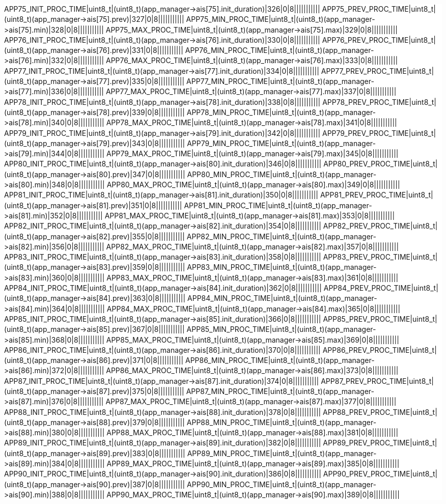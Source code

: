 APP75_INIT_PROC_TIME|uint8_t|(uint8_t)(app_manager->ais[75].init_duration)|326|0|8|||||||||||
APP75_PREV_PROC_TIME|uint8_t|(uint8_t)(app_manager->ais[75].prev)|327|0|8|||||||||||
APP75_MIN_PROC_TIME|uint8_t|(uint8_t)(app_manager->ais[75].min)|328|0|8|||||||||||
APP75_MAX_PROC_TIME|uint8_t|(uint8_t)(app_manager->ais[75].max)|329|0|8|||||||||||
APP76_INIT_PROC_TIME|uint8_t|(uint8_t)(app_manager->ais[76].init_duration)|330|0|8|||||||||||
APP76_PREV_PROC_TIME|uint8_t|(uint8_t)(app_manager->ais[76].prev)|331|0|8|||||||||||
APP76_MIN_PROC_TIME|uint8_t|(uint8_t)(app_manager->ais[76].min)|332|0|8|||||||||||
APP76_MAX_PROC_TIME|uint8_t|(uint8_t)(app_manager->ais[76].max)|333|0|8|||||||||||
APP77_INIT_PROC_TIME|uint8_t|(uint8_t)(app_manager->ais[77].init_duration)|334|0|8|||||||||||
APP77_PREV_PROC_TIME|uint8_t|(uint8_t)(app_manager->ais[77].prev)|335|0|8|||||||||||
APP77_MIN_PROC_TIME|uint8_t|(uint8_t)(app_manager->ais[77].min)|336|0|8|||||||||||
APP77_MAX_PROC_TIME|uint8_t|(uint8_t)(app_manager->ais[77].max)|337|0|8|||||||||||
APP78_INIT_PROC_TIME|uint8_t|(uint8_t)(app_manager->ais[78].init_duration)|338|0|8|||||||||||
APP78_PREV_PROC_TIME|uint8_t|(uint8_t)(app_manager->ais[78].prev)|339|0|8|||||||||||
APP78_MIN_PROC_TIME|uint8_t|(uint8_t)(app_manager->ais[78].min)|340|0|8|||||||||||
APP78_MAX_PROC_TIME|uint8_t|(uint8_t)(app_manager->ais[78].max)|341|0|8|||||||||||
APP79_INIT_PROC_TIME|uint8_t|(uint8_t)(app_manager->ais[79].init_duration)|342|0|8|||||||||||
APP79_PREV_PROC_TIME|uint8_t|(uint8_t)(app_manager->ais[79].prev)|343|0|8|||||||||||
APP79_MIN_PROC_TIME|uint8_t|(uint8_t)(app_manager->ais[79].min)|344|0|8|||||||||||
APP79_MAX_PROC_TIME|uint8_t|(uint8_t)(app_manager->ais[79].max)|345|0|8|||||||||||
APP80_INIT_PROC_TIME|uint8_t|(uint8_t)(app_manager->ais[80].init_duration)|346|0|8|||||||||||
APP80_PREV_PROC_TIME|uint8_t|(uint8_t)(app_manager->ais[80].prev)|347|0|8|||||||||||
APP80_MIN_PROC_TIME|uint8_t|(uint8_t)(app_manager->ais[80].min)|348|0|8|||||||||||
APP80_MAX_PROC_TIME|uint8_t|(uint8_t)(app_manager->ais[80].max)|349|0|8|||||||||||
APP81_INIT_PROC_TIME|uint8_t|(uint8_t)(app_manager->ais[81].init_duration)|350|0|8|||||||||||
APP81_PREV_PROC_TIME|uint8_t|(uint8_t)(app_manager->ais[81].prev)|351|0|8|||||||||||
APP81_MIN_PROC_TIME|uint8_t|(uint8_t)(app_manager->ais[81].min)|352|0|8|||||||||||
APP81_MAX_PROC_TIME|uint8_t|(uint8_t)(app_manager->ais[81].max)|353|0|8|||||||||||
APP82_INIT_PROC_TIME|uint8_t|(uint8_t)(app_manager->ais[82].init_duration)|354|0|8|||||||||||
APP82_PREV_PROC_TIME|uint8_t|(uint8_t)(app_manager->ais[82].prev)|355|0|8|||||||||||
APP82_MIN_PROC_TIME|uint8_t|(uint8_t)(app_manager->ais[82].min)|356|0|8|||||||||||
APP82_MAX_PROC_TIME|uint8_t|(uint8_t)(app_manager->ais[82].max)|357|0|8|||||||||||
APP83_INIT_PROC_TIME|uint8_t|(uint8_t)(app_manager->ais[83].init_duration)|358|0|8|||||||||||
APP83_PREV_PROC_TIME|uint8_t|(uint8_t)(app_manager->ais[83].prev)|359|0|8|||||||||||
APP83_MIN_PROC_TIME|uint8_t|(uint8_t)(app_manager->ais[83].min)|360|0|8|||||||||||
APP83_MAX_PROC_TIME|uint8_t|(uint8_t)(app_manager->ais[83].max)|361|0|8|||||||||||
APP84_INIT_PROC_TIME|uint8_t|(uint8_t)(app_manager->ais[84].init_duration)|362|0|8|||||||||||
APP84_PREV_PROC_TIME|uint8_t|(uint8_t)(app_manager->ais[84].prev)|363|0|8|||||||||||
APP84_MIN_PROC_TIME|uint8_t|(uint8_t)(app_manager->ais[84].min)|364|0|8|||||||||||
APP84_MAX_PROC_TIME|uint8_t|(uint8_t)(app_manager->ais[84].max)|365|0|8|||||||||||
APP85_INIT_PROC_TIME|uint8_t|(uint8_t)(app_manager->ais[85].init_duration)|366|0|8|||||||||||
APP85_PREV_PROC_TIME|uint8_t|(uint8_t)(app_manager->ais[85].prev)|367|0|8|||||||||||
APP85_MIN_PROC_TIME|uint8_t|(uint8_t)(app_manager->ais[85].min)|368|0|8|||||||||||
APP85_MAX_PROC_TIME|uint8_t|(uint8_t)(app_manager->ais[85].max)|369|0|8|||||||||||
APP86_INIT_PROC_TIME|uint8_t|(uint8_t)(app_manager->ais[86].init_duration)|370|0|8|||||||||||
APP86_PREV_PROC_TIME|uint8_t|(uint8_t)(app_manager->ais[86].prev)|371|0|8|||||||||||
APP86_MIN_PROC_TIME|uint8_t|(uint8_t)(app_manager->ais[86].min)|372|0|8|||||||||||
APP86_MAX_PROC_TIME|uint8_t|(uint8_t)(app_manager->ais[86].max)|373|0|8|||||||||||
APP87_INIT_PROC_TIME|uint8_t|(uint8_t)(app_manager->ais[87].init_duration)|374|0|8|||||||||||
APP87_PREV_PROC_TIME|uint8_t|(uint8_t)(app_manager->ais[87].prev)|375|0|8|||||||||||
APP87_MIN_PROC_TIME|uint8_t|(uint8_t)(app_manager->ais[87].min)|376|0|8|||||||||||
APP87_MAX_PROC_TIME|uint8_t|(uint8_t)(app_manager->ais[87].max)|377|0|8|||||||||||
APP88_INIT_PROC_TIME|uint8_t|(uint8_t)(app_manager->ais[88].init_duration)|378|0|8|||||||||||
APP88_PREV_PROC_TIME|uint8_t|(uint8_t)(app_manager->ais[88].prev)|379|0|8|||||||||||
APP88_MIN_PROC_TIME|uint8_t|(uint8_t)(app_manager->ais[88].min)|380|0|8|||||||||||
APP88_MAX_PROC_TIME|uint8_t|(uint8_t)(app_manager->ais[88].max)|381|0|8|||||||||||
APP89_INIT_PROC_TIME|uint8_t|(uint8_t)(app_manager->ais[89].init_duration)|382|0|8|||||||||||
APP89_PREV_PROC_TIME|uint8_t|(uint8_t)(app_manager->ais[89].prev)|383|0|8|||||||||||
APP89_MIN_PROC_TIME|uint8_t|(uint8_t)(app_manager->ais[89].min)|384|0|8|||||||||||
APP89_MAX_PROC_TIME|uint8_t|(uint8_t)(app_manager->ais[89].max)|385|0|8|||||||||||
APP90_INIT_PROC_TIME|uint8_t|(uint8_t)(app_manager->ais[90].init_duration)|386|0|8|||||||||||
APP90_PREV_PROC_TIME|uint8_t|(uint8_t)(app_manager->ais[90].prev)|387|0|8|||||||||||
APP90_MIN_PROC_TIME|uint8_t|(uint8_t)(app_manager->ais[90].min)|388|0|8|||||||||||
APP90_MAX_PROC_TIME|uint8_t|(uint8_t)(app_manager->ais[90].max)|389|0|8|||||||||||